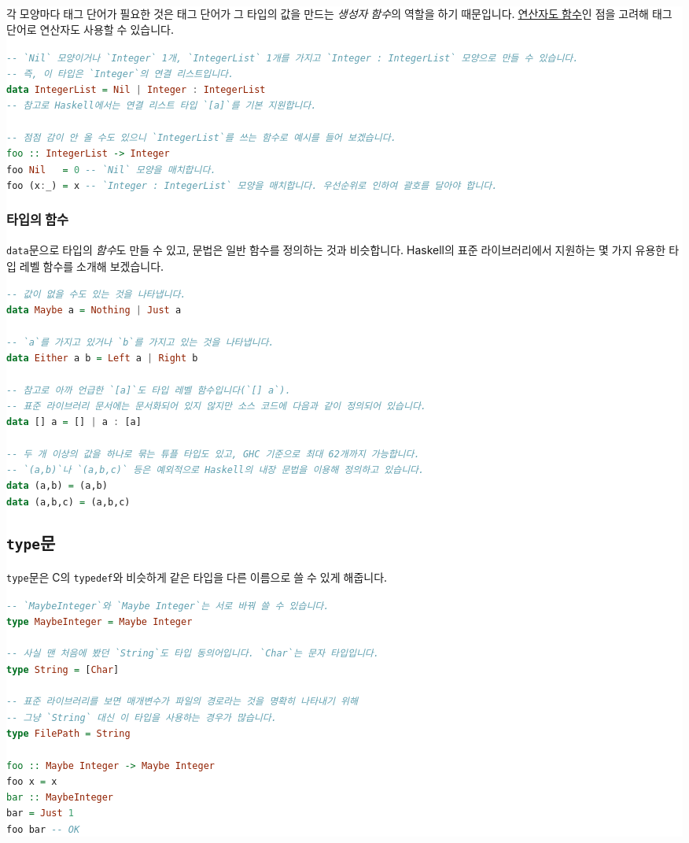 각 모양마다 태그 단어가 필요한 것은 태그 단어가 그 타입의 값을 만드는 *생성자 함수*의 역할을 하기 때문입니다. [연산자도 함수](#연산자도-함수다)인 점을 고려해 태그 단어로 연산자도 사용할 수 있습니다.

```haskell
-- `Nil` 모양이거나 `Integer` 1개, `IntegerList` 1개를 가지고 `Integer : IntegerList` 모양으로 만들 수 있습니다.
-- 즉, 이 타입은 `Integer`의 연결 리스트입니다.
data IntegerList = Nil | Integer : IntegerList
-- 참고로 Haskell에서는 연결 리스트 타입 `[a]`를 기본 지원합니다.

-- 점점 감이 안 올 수도 있으니 `IntegerList`를 쓰는 함수로 예시를 들어 보겠습니다.
foo :: IntegerList -> Integer
foo Nil   = 0 -- `Nil` 모양을 매치합니다.
foo (x:_) = x -- `Integer : IntegerList` 모양을 매치합니다. 우선순위로 인하여 괄호를 달아야 합니다.
```

### 타입의 함수

`data`문으로 타입의 *함수*도 만들 수 있고, 문법은 일반 함수를 정의하는 것과 비슷합니다. Haskell의 표준 라이브러리에서 지원하는 몇 가지 유용한 타입 레벨 함수를 소개해 보겠습니다.

```haskell
-- 값이 없을 수도 있는 것을 나타냅니다.
data Maybe a = Nothing | Just a

-- `a`를 가지고 있거나 `b`를 가지고 있는 것을 나타냅니다.
data Either a b = Left a | Right b

-- 참고로 아까 언급한 `[a]`도 타입 레벨 함수입니다(`[] a`).
-- 표준 라이브러리 문서에는 문서화되어 있지 않지만 소스 코드에 다음과 같이 정의되어 있습니다.
data [] a = [] | a : [a]

-- 두 개 이상의 값을 하나로 묶는 튜플 타입도 있고, GHC 기준으로 최대 62개까지 가능합니다.
-- `(a,b)`나 `(a,b,c)` 등은 예외적으로 Haskell의 내장 문법을 이용해 정의하고 있습니다.
data (a,b) = (a,b)
data (a,b,c) = (a,b,c)
```

## `type`문

`type`문은 C의 `typedef`와 비슷하게 같은 타입을 다른 이름으로 쓸 수 있게 해줍니다.

```haskell
-- `MaybeInteger`와 `Maybe Integer`는 서로 바꿔 쓸 수 있습니다.
type MaybeInteger = Maybe Integer

-- 사실 맨 처음에 봤던 `String`도 타입 동의어입니다. `Char`는 문자 타입입니다.
type String = [Char]

-- 표준 라이브러리를 보면 매개변수가 파일의 경로라는 것을 명확히 나타내기 위해
-- 그냥 `String` 대신 이 타입을 사용하는 경우가 많습니다.
type FilePath = String

foo :: Maybe Integer -> Maybe Integer
foo x = x
bar :: MaybeInteger
bar = Just 1
foo bar -- OK
```


[^fn-typeclass-as-trait]: 비슷한 기능을 지원하는 Rust에서는 아예 Trait(특성)이라는 이름을 지어 두었습니다.
[^fn-unit-type]: 바닥 값(`undefined` 등 유효한 값으로 평가되지 않는 표현) 등의 예외적인 경우를 제외하면 단위 타입 `()`의 값은 무조건 `()`로 결정되기 때문에 "정보값이 없다"고 합니다. 실제로 단위 타입을 지원하는 `Rust`에서는 단위 타입이 0바이트를 차지합니다.